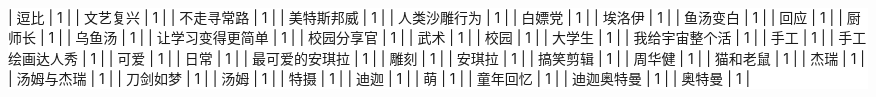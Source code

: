 | 逗比 | 1 |
| 文艺复兴 | 1 |
| 不走寻常路 | 1 |
| 美特斯邦威 | 1 |
| 人类沙雕行为 | 1 |
| 白嫖党 | 1 |
| 埃洛伊 | 1 |
| 鱼汤变白 | 1 |
| 回应 | 1 |
| 厨师长 | 1 |
| 乌鱼汤 | 1 |
| 让学习变得更简单 | 1 |
| 校园分享官 | 1 |
| 武术 | 1 |
| 校园 | 1 |
| 大学生 | 1 |
| 我给宇宙整个活 | 1 |
| 手工 | 1 |
| 手工绘画达人秀 | 1 |
| 可爱 | 1 |
| 日常 | 1 |
| 最可爱的安琪拉 | 1 |
| 雕刻 | 1 |
| 安琪拉 | 1 |
| 搞笑剪辑 | 1 |
| 周华健 | 1 |
| 猫和老鼠 | 1 |
| 杰瑞 | 1 |
| 汤姆与杰瑞 | 1 |
| 刀剑如梦 | 1 |
| 汤姆 | 1 |
| 特摄 | 1 |
| 迪迦 | 1 |
| 萌 | 1 |
| 童年回忆 | 1 |
| 迪迦奥特曼 | 1 |
| 奥特曼 | 1 |